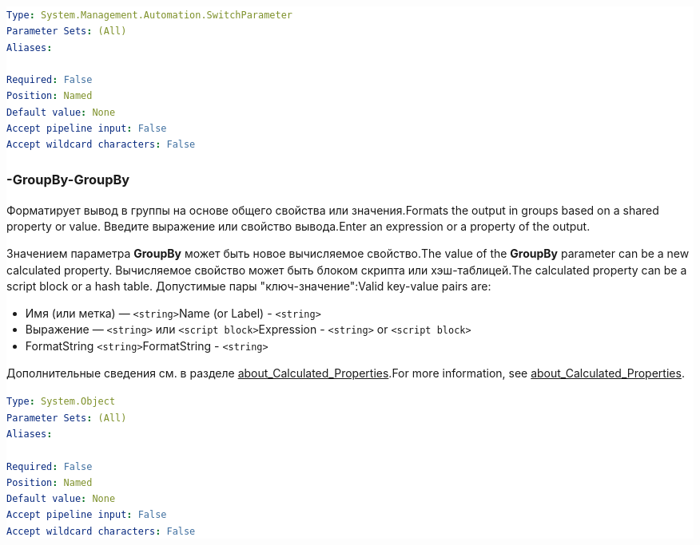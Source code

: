 ```yaml
Type: System.Management.Automation.SwitchParameter
Parameter Sets: (All)
Aliases:

Required: False
Position: Named
Default value: None
Accept pipeline input: False
Accept wildcard characters: False
```

### <span data-ttu-id="b9741-137">-GroupBy</span><span class="sxs-lookup"><span data-stu-id="b9741-137">-GroupBy</span></span>

<span data-ttu-id="b9741-138">Форматирует вывод в группы на основе общего свойства или значения.</span><span class="sxs-lookup"><span data-stu-id="b9741-138">Formats the output in groups based on a shared property or value.</span></span> <span data-ttu-id="b9741-139">Введите выражение или свойство вывода.</span><span class="sxs-lookup"><span data-stu-id="b9741-139">Enter an expression or a property of the output.</span></span>

<span data-ttu-id="b9741-140">Значением параметра **GroupBy** может быть новое вычисляемое свойство.</span><span class="sxs-lookup"><span data-stu-id="b9741-140">The value of the **GroupBy** parameter can be a new calculated property.</span></span> <span data-ttu-id="b9741-141">Вычисляемое свойство может быть блоком скрипта или хэш-таблицей.</span><span class="sxs-lookup"><span data-stu-id="b9741-141">The calculated property can be a script block or a hash table.</span></span> <span data-ttu-id="b9741-142">Допустимые пары "ключ-значение":</span><span class="sxs-lookup"><span data-stu-id="b9741-142">Valid key-value pairs are:</span></span>

- <span data-ttu-id="b9741-143">Имя (или метка) — `<string>`</span><span class="sxs-lookup"><span data-stu-id="b9741-143">Name (or Label) - `<string>`</span></span>
- <span data-ttu-id="b9741-144">Выражение — `<string>` или `<script block>`</span><span class="sxs-lookup"><span data-stu-id="b9741-144">Expression - `<string>` or `<script block>`</span></span>
- <span data-ttu-id="b9741-145">FormatString `<string>`</span><span class="sxs-lookup"><span data-stu-id="b9741-145">FormatString - `<string>`</span></span>

<span data-ttu-id="b9741-146">Дополнительные сведения см. в разделе [about_Calculated_Properties](../Microsoft.PowerShell.Core/About/about_Calculated_Properties.md).</span><span class="sxs-lookup"><span data-stu-id="b9741-146">For more information, see [about_Calculated_Properties](../Microsoft.PowerShell.Core/About/about_Calculated_Properties.md).</span></span>

```yaml
Type: System.Object
Parameter Sets: (All)
Aliases:

Required: False
Position: Named
Default value: None
Accept pipeline input: False
Accept wildcard characters: False
```
